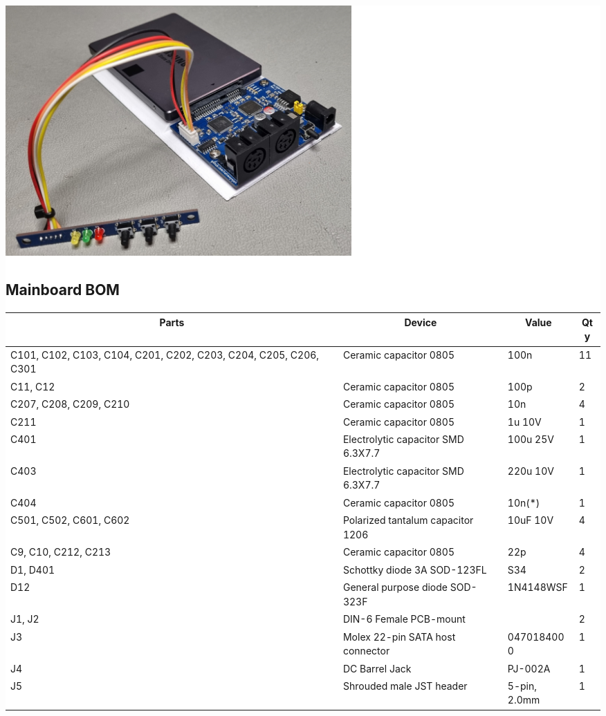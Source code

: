<img src="rev2\images\photo.jpg" alt="Render top" width="500"/><br/>

## Mainboard BOM

|Parts|Device|Value|Qty|
|-----|-----|-----|-----|
|C101, C102, C103, C104, C201, C202, C203, C204, C205, C206, C301|Ceramic capacitor 0805|100n|11|
|C11, C12|Ceramic capacitor 0805|100p|2|
|C207, C208, C209, C210|Ceramic capacitor 0805|10n|4|
|C211|Ceramic capacitor 0805|1u 10V|1|
|C401|Electrolytic capacitor SMD 6.3X7.7|100u 25V|1|
|C403|Electrolytic capacitor SMD 6.3X7.7|220u 10V|1|
|C404|Ceramic capacitor 0805|10n(*)|1|
|C501, C502, C601, C602|Polarized tantalum capacitor 1206|10uF 10V|4|
|C9, C10, C212, C213|Ceramic capacitor 0805|22p|4|
|D1, D401|Schottky diode 3A SOD-123FL|S34|2|
|D12|General purpose diode SOD-323F|1N4148WSF|1|
|J1, J2|DIN-6 Female PCB-mount||2|
|J3|Molex 22-pin SATA host connector|0470184000|1|
|J4|DC Barrel Jack|PJ-002A|1|
|J5|Shrouded male JST header|5-pin, 2.0mm|1|